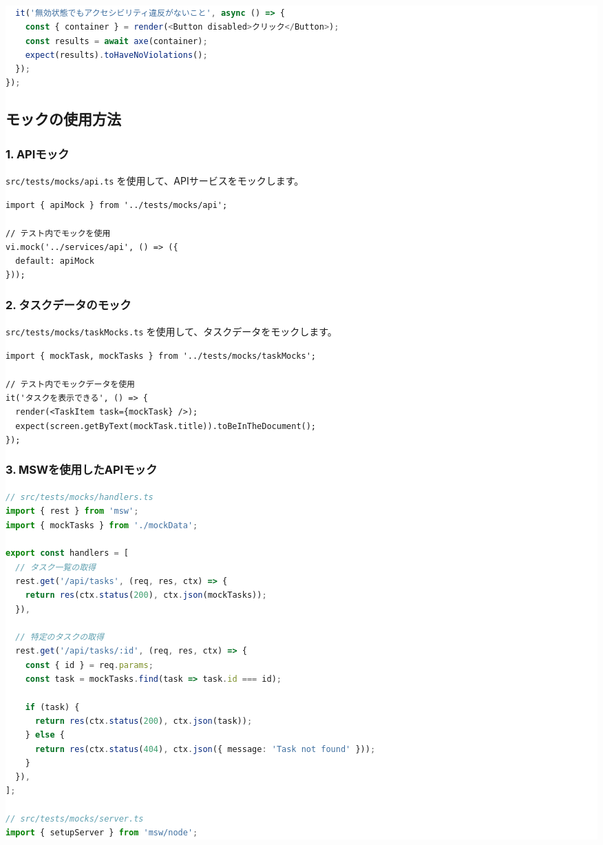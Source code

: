 ```typescript
  it('無効状態でもアクセシビリティ違反がないこと', async () => {
    const { container } = render(<Button disabled>クリック</Button>);
    const results = await axe(container);
    expect(results).toHaveNoViolations();
  });
});
```

## モックの使用方法

### 1. APIモック

`src/tests/mocks/api.ts` を使用して、APIサービスをモックします。

```tsx
import { apiMock } from '../tests/mocks/api';

// テスト内でモックを使用
vi.mock('../services/api', () => ({
  default: apiMock
}));
```

### 2. タスクデータのモック

`src/tests/mocks/taskMocks.ts` を使用して、タスクデータをモックします。

```tsx
import { mockTask, mockTasks } from '../tests/mocks/taskMocks';

// テスト内でモックデータを使用
it('タスクを表示できる', () => {
  render(<TaskItem task={mockTask} />);
  expect(screen.getByText(mockTask.title)).toBeInTheDocument();
});
```

### 3. MSWを使用したAPIモック

```typescript
// src/tests/mocks/handlers.ts
import { rest } from 'msw';
import { mockTasks } from './mockData';

export const handlers = [
  // タスク一覧の取得
  rest.get('/api/tasks', (req, res, ctx) => {
    return res(ctx.status(200), ctx.json(mockTasks));
  }),
  
  // 特定のタスクの取得
  rest.get('/api/tasks/:id', (req, res, ctx) => {
    const { id } = req.params;
    const task = mockTasks.find(task => task.id === id);
    
    if (task) {
      return res(ctx.status(200), ctx.json(task));
    } else {
      return res(ctx.status(404), ctx.json({ message: 'Task not found' }));
    }
  }),
];

// src/tests/mocks/server.ts
import { setupServer } from 'msw/node';
```